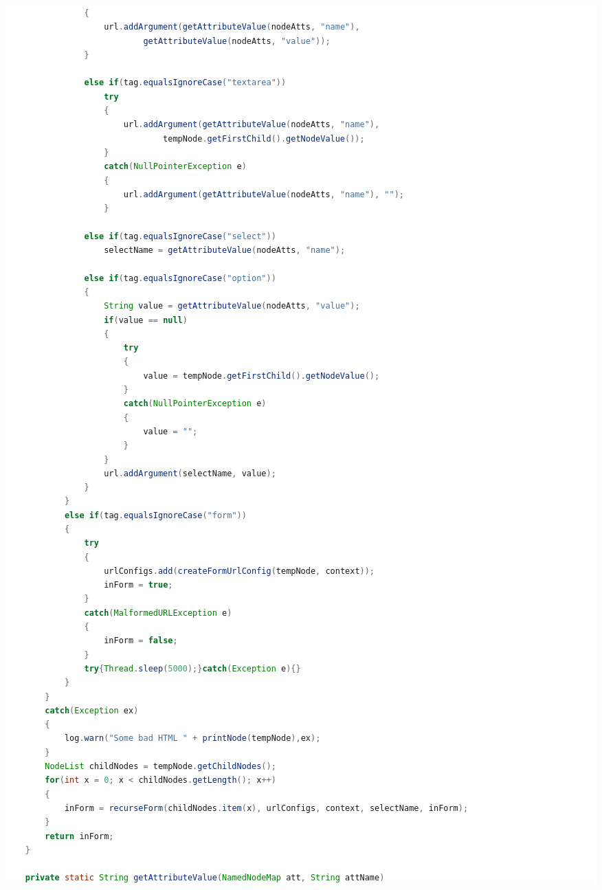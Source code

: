 ```java
				{
					url.addArgument(getAttributeValue(nodeAtts, "name"),
							getAttributeValue(nodeAtts, "value"));
				}

				else if(tag.equalsIgnoreCase("textarea"))
					try
					{
						url.addArgument(getAttributeValue(nodeAtts, "name"),
								tempNode.getFirstChild().getNodeValue());
					}
					catch(NullPointerException e)
					{
						url.addArgument(getAttributeValue(nodeAtts, "name"), "");
					}

				else if(tag.equalsIgnoreCase("select"))
					selectName = getAttributeValue(nodeAtts, "name");

				else if(tag.equalsIgnoreCase("option"))
				{
					String value = getAttributeValue(nodeAtts, "value");
					if(value == null)
					{
						try
						{
							value = tempNode.getFirstChild().getNodeValue();
						}
						catch(NullPointerException e)
						{
							value = "";
						}
					}
					url.addArgument(selectName, value);
				}
			}
			else if(tag.equalsIgnoreCase("form"))
			{
				try
				{
					urlConfigs.add(createFormUrlConfig(tempNode, context));
					inForm = true;
				}
				catch(MalformedURLException e)
				{
					inForm = false;
				}
				try{Thread.sleep(5000);}catch(Exception e){}
			}
		}
		catch(Exception ex)
		{
			log.warn("Some bad HTML " + printNode(tempNode),ex);
		}
		NodeList childNodes = tempNode.getChildNodes();
		for(int x = 0; x < childNodes.getLength(); x++)
		{
			inForm = recurseForm(childNodes.item(x), urlConfigs, context, selectName, inForm);
		}
		return inForm;
	}

	private static String getAttributeValue(NamedNodeMap att, String attName)
```